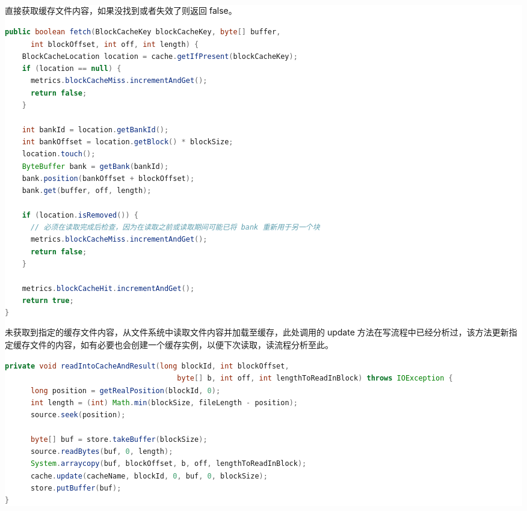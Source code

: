 直接获取缓存文件内容，如果没找到或者失效了则返回 false。

```java
public boolean fetch(BlockCacheKey blockCacheKey, byte[] buffer,
      int blockOffset, int off, int length) {
    BlockCacheLocation location = cache.getIfPresent(blockCacheKey);
    if (location == null) {
      metrics.blockCacheMiss.incrementAndGet();
      return false;
    }

    int bankId = location.getBankId();
    int bankOffset = location.getBlock() * blockSize;
    location.touch();
    ByteBuffer bank = getBank(bankId);
    bank.position(bankOffset + blockOffset);
    bank.get(buffer, off, length);

    if (location.isRemoved()) {
      // 必须在读取完成后检查，因为在读取之前或读取期间可能已将 bank 重新用于另一个块
      metrics.blockCacheMiss.incrementAndGet();
      return false;
    }

    metrics.blockCacheHit.incrementAndGet();
    return true;
}
```

未获取到指定的缓存文件内容，从文件系统中读取文件内容并加载至缓存，此处调用的 update 方法在写流程中已经分析过，该方法更新指定缓存文件的内容，如有必要也会创建一个缓存实例，以便下次读取，读流程分析至此。

```java
private void readIntoCacheAndResult(long blockId, int blockOffset,
                                        byte[] b, int off, int lengthToReadInBlock) throws IOException {
      long position = getRealPosition(blockId, 0);
      int length = (int) Math.min(blockSize, fileLength - position);
      source.seek(position);

      byte[] buf = store.takeBuffer(blockSize);
      source.readBytes(buf, 0, length);
      System.arraycopy(buf, blockOffset, b, off, lengthToReadInBlock);
      cache.update(cacheName, blockId, 0, buf, 0, blockSize);
      store.putBuffer(buf);
}
```